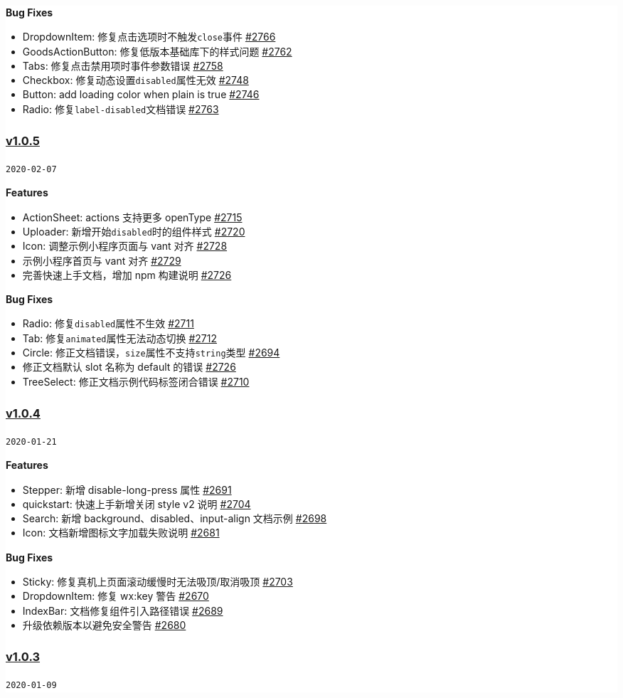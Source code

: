 **Bug Fixes**

- DropdownItem: 修复点击选项时不触发`close`事件 [\#2766](https://github.com/vant-ui/vant-weapp/pull/2766)
- GoodsActionButton: 修复低版本基础库下的样式问题 [\#2762](https://github.com/vant-ui/vant-weapp/pull/2762)
- Tabs: 修复点击禁用项时事件参数错误 [\#2758](https://github.com/vant-ui/vant-weapp/pull/2758)
- Checkbox: 修复动态设置`disabled`属性无效 [\#2748](https://github.com/vant-ui/vant-weapp/pull/2748)
- Button: add loading color when plain is true [\#2746](https://github.com/vant-ui/vant-weapp/pull/2746)
- Radio: 修复`label-disabled`文档错误 [\#2763](https://github.com/vant-ui/vant-weapp/pull/2763)

### [v1.0.5](https://github.com/vant-ui/vant-weapp/tree/v1.0.5)

`2020-02-07`

**Features**

- ActionSheet: actions 支持更多 openType [\#2715](https://github.com/vant-ui/vant-weapp/pull/2715)
- Uploader: 新增开始`disabled`时的组件样式 [\#2720](https://github.com/vant-ui/vant-weapp/pull/2720)
- Icon: 调整示例小程序页面与 vant 对齐 [\#2728](https://github.com/vant-ui/vant-weapp/pull/2728)
- 示例小程序首页与 vant 对齐 [\#2729](https://github.com/vant-ui/vant-weapp/pull/2729)
- 完善快速上手文档，增加 npm 构建说明 [\#2726](https://github.com/vant-ui/vant-weapp/pull/2726)

**Bug Fixes**

- Radio: 修复`disabled`属性不生效 [\#2711](https://github.com/vant-ui/vant-weapp/pull/2711)
- Tab: 修复`animated`属性无法动态切换 [\#2712](https://github.com/vant-ui/vant-weapp/pull/2712)
- Circle: 修正文档错误，`size`属性不支持`string`类型 [\#2694](https://github.com/vant-ui/vant-weapp/pull/2694)
- 修正文档默认 slot 名称为 default 的错误 [\#2726](https://github.com/vant-ui/vant-weapp/pull/2726)
- TreeSelect: 修正文档示例代码标签闭合错误 [\#2710](https://github.com/vant-ui/vant-weapp/pull/2710)

### [v1.0.4](https://github.com/vant-ui/vant-weapp/tree/v1.0.4)

`2020-01-21`

**Features**

- Stepper: 新增 disable-long-press 属性 [\#2691](https://github.com/vant-ui/vant-weapp/pull/2691)
- quickstart: 快速上手新增关闭 style v2 说明 [\#2704](https://github.com/vant-ui/vant-weapp/pull/2704)
- Search: 新增 background、disabled、input-align 文档示例 [\#2698](https://github.com/vant-ui/vant-weapp/pull/2698)
- Icon: 文档新增图标文字加载失败说明 [\#2681](https://github.com/vant-ui/vant-weapp/pull/2681)

**Bug Fixes**

- Sticky: 修复真机上页面滚动缓慢时无法吸顶/取消吸顶 [\#2703](https://github.com/vant-ui/vant-weapp/pull/2703)
- DropdownItem: 修复 wx:key 警告 [\#2670](https://github.com/vant-ui/vant-weapp/pull/2670)
- IndexBar: 文档修复组件引入路径错误 [\#2689](https://github.com/vant-ui/vant-weapp/pull/2689)
- 升级依赖版本以避免安全警告 [\#2680](https://github.com/vant-ui/vant-weapp/pull/2680)

### [v1.0.3](https://github.com/vant-ui/vant-weapp/tree/v1.0.3)

`2020-01-09`
